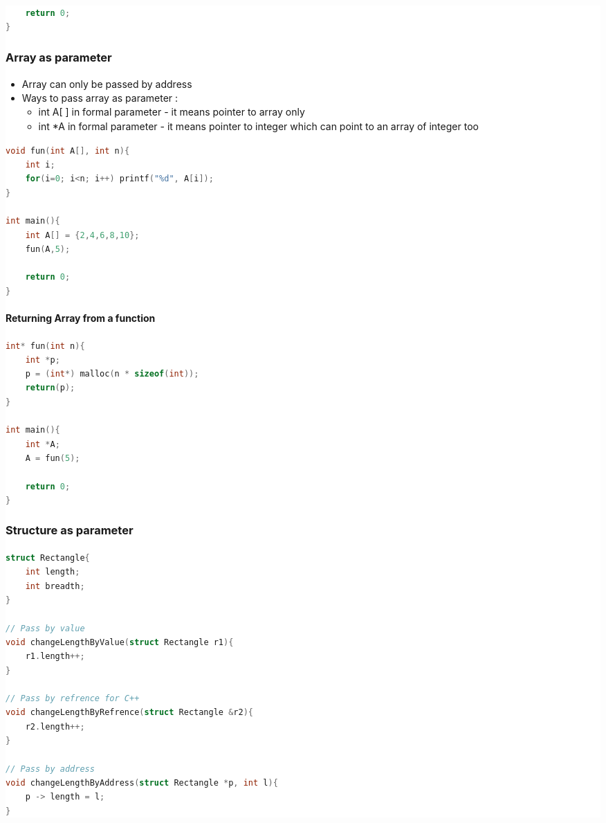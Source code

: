 ```C++
    return 0;
}
```

### Array as parameter

-   Array can only be passed by address
-   Ways to pass array as parameter :
    -   int A[ ] in formal parameter - it means pointer to array only
    -   int \*A in formal parameter - it means pointer to integer which can point to an array of integer too

```C
void fun(int A[], int n){
    int i;
    for(i=0; i<n; i++) printf("%d", A[i]);
}

int main(){
    int A[] = {2,4,6,8,10};
    fun(A,5);

    return 0;
}
```

#### Returning Array from a function

```C
int* fun(int n){
    int *p;
    p = (int*) malloc(n * sizeof(int));
    return(p);
}

int main(){
    int *A;
    A = fun(5);

    return 0;
}
```

### Structure as parameter

```C
struct Rectangle{
    int length;
    int breadth;
}

// Pass by value
void changeLengthByValue(struct Rectangle r1){
    r1.length++;
}

// Pass by refrence for C++
void changeLengthByRefrence(struct Rectangle &r2){
    r2.length++;
}

// Pass by address
void changeLengthByAddress(struct Rectangle *p, int l){
    p -> length = l;
}
```